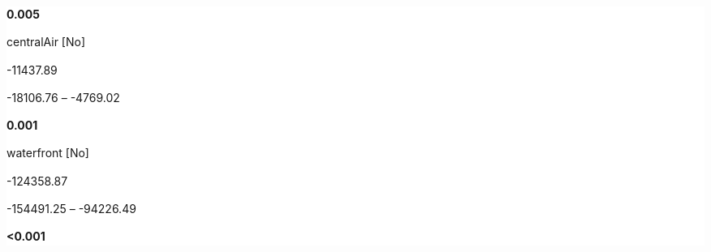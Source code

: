 </td>

<td style=" padding:0.2cm; text-align:left; vertical-align:top; text-align:center;  ">

<strong>0.005</strong>

</td>

</tr>

<tr>

<td style=" padding:0.2cm; text-align:left; vertical-align:top; text-align:left; ">

centralAir \[No\]

</td>

<td style=" padding:0.2cm; text-align:left; vertical-align:top; text-align:center;  ">

\-11437.89

</td>

<td style=" padding:0.2cm; text-align:left; vertical-align:top; text-align:center;  ">

\-18106.76 – -4769.02

</td>

<td style=" padding:0.2cm; text-align:left; vertical-align:top; text-align:center;  ">

<strong>0.001</strong>

</td>

</tr>

<tr>

<td style=" padding:0.2cm; text-align:left; vertical-align:top; text-align:left; ">

waterfront \[No\]

</td>

<td style=" padding:0.2cm; text-align:left; vertical-align:top; text-align:center;  ">

\-124358.87

</td>

<td style=" padding:0.2cm; text-align:left; vertical-align:top; text-align:center;  ">

\-154491.25 – -94226.49

</td>

<td style=" padding:0.2cm; text-align:left; vertical-align:top; text-align:center;  ">

<strong>\<0.001

</td>

</tr>
